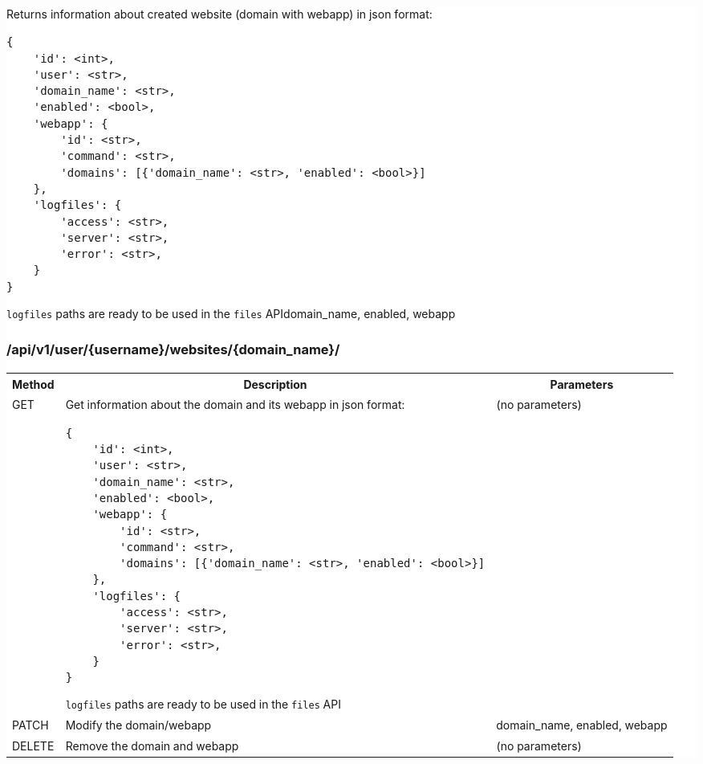 Returns information about created website (domain with webapp)
in json format:
<pre>{
    'id': &lt;int&gt;,
    'user': &lt;str&gt;,
    'domain_name': &lt;str&gt;,
    'enabled': &lt;bool&gt;,
    'webapp': {
        'id': &lt;str&gt;,
        'command': &lt;str&gt;,
        'domains': [{'domain_name': &lt;str&gt;, 'enabled': &lt;bool&gt;}]
    },
    'logfiles': {
        'access': &lt;str&gt;,
        'server': &lt;str&gt;,
        'error': &lt;str&gt;,
    }
}</pre>
<code>logfiles</code> paths are ready to be used in the <code>files</code> API</td><td class="params">domain_name, enabled, webapp</td></tr>
</table>


### /api/v1/user/{username}/websites/{domain_name}/

<table class="table table-striped">
  <tr><th>Method</th><th>Description</th><th>Parameters</th>
  <tr><td class="method">GET</td><td class="description">Get information about the domain and its webapp
in json format:
<pre>{
    'id': &lt;int&gt;,
    'user': &lt;str&gt;,
    'domain_name': &lt;str&gt;,
    'enabled': &lt;bool&gt;,
    'webapp': {
        'id': &lt;str&gt;,
        'command': &lt;str&gt;,
        'domains': [{'domain_name': &lt;str&gt;, 'enabled': &lt;bool&gt;}]
    },
    'logfiles': {
        'access': &lt;str&gt;,
        'server': &lt;str&gt;,
        'error': &lt;str&gt;,
    }
}</pre>
<code>logfiles</code> paths are ready to be used in the <code>files</code> API</td><td class="params">(no parameters)</td></tr>
  <tr><td class="method">PATCH</td><td class="description">Modify the domain/webapp</td><td class="params">domain_name, enabled, webapp</td></tr>
  <tr><td class="method">DELETE</td><td class="description">Remove the domain and webapp</td><td class="params">(no parameters)</td></tr>
</table>
